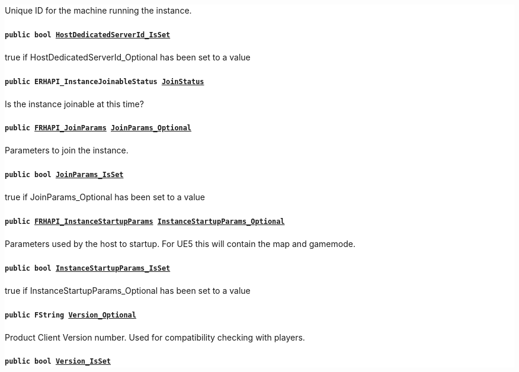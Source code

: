 Unique ID for the machine running the instance.

#### `public bool `[`HostDedicatedServerId_IsSet`](#structFRHAPI__InstanceInfo_1a668423caac5dcade44b138c9468bfd6d) <a id="structFRHAPI__InstanceInfo_1a668423caac5dcade44b138c9468bfd6d"></a>

true if HostDedicatedServerId_Optional has been set to a value

#### `public ERHAPI_InstanceJoinableStatus `[`JoinStatus`](#structFRHAPI__InstanceInfo_1a540045ffc3cb213adbd178f75d8d8f4f) <a id="structFRHAPI__InstanceInfo_1a540045ffc3cb213adbd178f75d8d8f4f"></a>

Is the instance joinable at this time?

#### `public `[`FRHAPI_JoinParams`](RHAPI_JoinParams.md#structFRHAPI__JoinParams)` `[`JoinParams_Optional`](#structFRHAPI__InstanceInfo_1aefc6530a0ba91ff0e221f296175f1911) <a id="structFRHAPI__InstanceInfo_1aefc6530a0ba91ff0e221f296175f1911"></a>

Parameters to join the instance.

#### `public bool `[`JoinParams_IsSet`](#structFRHAPI__InstanceInfo_1a99ccc5782466d7d8602f505042fbdde1) <a id="structFRHAPI__InstanceInfo_1a99ccc5782466d7d8602f505042fbdde1"></a>

true if JoinParams_Optional has been set to a value

#### `public `[`FRHAPI_InstanceStartupParams`](RHAPI_InstanceStartupParams.md#structFRHAPI__InstanceStartupParams)` `[`InstanceStartupParams_Optional`](#structFRHAPI__InstanceInfo_1a6bf1066eee396cfb6169ef12cb0f63a3) <a id="structFRHAPI__InstanceInfo_1a6bf1066eee396cfb6169ef12cb0f63a3"></a>

Parameters used by the host to startup. For UE5 this will contain the map and gamemode.

#### `public bool `[`InstanceStartupParams_IsSet`](#structFRHAPI__InstanceInfo_1a26229b0fc19afb7346a59522a95fe8f0) <a id="structFRHAPI__InstanceInfo_1a26229b0fc19afb7346a59522a95fe8f0"></a>

true if InstanceStartupParams_Optional has been set to a value

#### `public FString `[`Version_Optional`](#structFRHAPI__InstanceInfo_1a660e116a2617fc5b28a37c6ea34f93bb) <a id="structFRHAPI__InstanceInfo_1a660e116a2617fc5b28a37c6ea34f93bb"></a>

Product Client Version number. Used for compatibility checking with players.

#### `public bool `[`Version_IsSet`](#structFRHAPI__InstanceInfo_1a0089cb3ba53b990e04ae69dae2eba0a0) <a id="structFRHAPI__InstanceInfo_1a0089cb3ba53b990e04ae69dae2eba0a0"></a>
